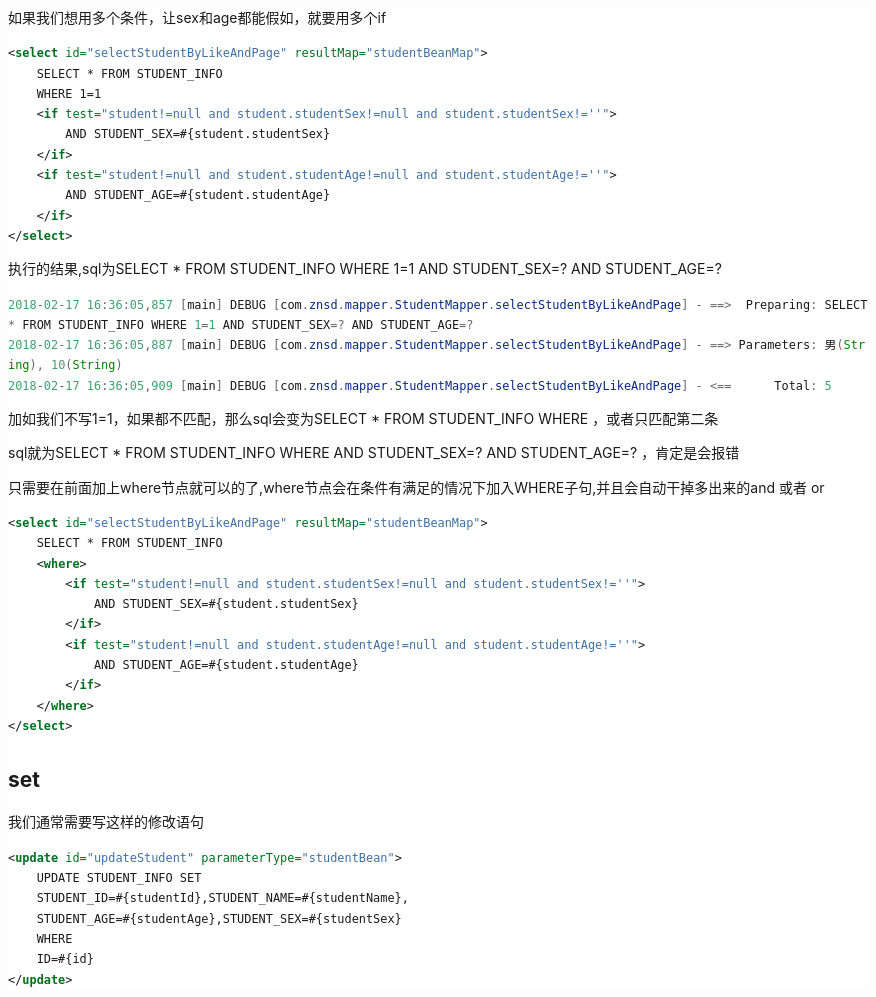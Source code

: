 如果我们想用多个条件，让sex和age都能假如，就要用多个if

```xml
<select id="selectStudentByLikeAndPage" resultMap="studentBeanMap">
    SELECT * FROM STUDENT_INFO
    WHERE 1=1
    <if test="student!=null and student.studentSex!=null and student.studentSex!=''">
        AND STUDENT_SEX=#{student.studentSex}
    </if>
    <if test="student!=null and student.studentAge!=null and student.studentAge!=''">
        AND STUDENT_AGE=#{student.studentAge}
    </if>
</select>
```

执行的结果,sql为SELECT * FROM STUDENT_INFO WHERE 1=1 AND STUDENT_SEX=? AND STUDENT_AGE=? 

```java
2018-02-17 16:36:05,857 [main] DEBUG [com.znsd.mapper.StudentMapper.selectStudentByLikeAndPage] - ==>  Preparing: SELECT * FROM STUDENT_INFO WHERE 1=1 AND STUDENT_SEX=? AND STUDENT_AGE=? 
2018-02-17 16:36:05,887 [main] DEBUG [com.znsd.mapper.StudentMapper.selectStudentByLikeAndPage] - ==> Parameters: 男(String), 10(String)
2018-02-17 16:36:05,909 [main] DEBUG [com.znsd.mapper.StudentMapper.selectStudentByLikeAndPage] - <==      Total: 5
```

加如我们不写1=1，如果都不匹配，那么sql会变为SELECT * FROM STUDENT_INFO WHERE ，或者只匹配第二条

sql就为SELECT * FROM STUDENT_INFO WHERE AND STUDENT_SEX=? AND STUDENT_AGE=? ，肯定是会报错

只需要在前面加上where节点就可以的了,where节点会在条件有满足的情况下加入WHERE子句,并且会自动干掉多出来的and 或者 or

```xml
<select id="selectStudentByLikeAndPage" resultMap="studentBeanMap">
    SELECT * FROM STUDENT_INFO
    <where>
        <if test="student!=null and student.studentSex!=null and student.studentSex!=''">
            AND STUDENT_SEX=#{student.studentSex}
        </if>
        <if test="student!=null and student.studentAge!=null and student.studentAge!=''">
            AND STUDENT_AGE=#{student.studentAge}
        </if>
    </where>
</select>
```

## set

我们通常需要写这样的修改语句

```xml
<update id="updateStudent" parameterType="studentBean">
    UPDATE STUDENT_INFO SET
    STUDENT_ID=#{studentId},STUDENT_NAME=#{studentName},
    STUDENT_AGE=#{studentAge},STUDENT_SEX=#{studentSex}
    WHERE
    ID=#{id}
</update>
```
